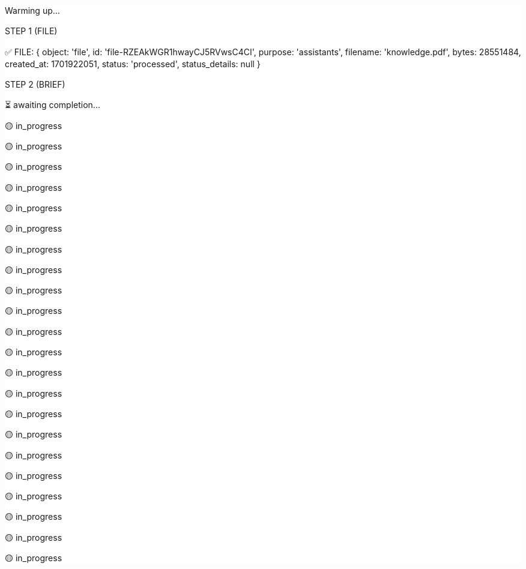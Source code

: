 Warming up...

STEP 1 (FILE)

✅ FILE:
{
object: 'file',
id: 'file-RZEAkWGR1hwayCJ5RVwsC4CI',
purpose: 'assistants',
filename: 'knowledge.pdf',
bytes: 28551484,
created_at: 1701922051,
status: 'processed',
status_details: null
}

STEP 2 (BRIEF)

⏳ awaiting completion...

🟡 in_progress

🟡 in_progress

🟡 in_progress

🟡 in_progress

🟡 in_progress

🟡 in_progress

🟡 in_progress

🟡 in_progress

🟡 in_progress

🟡 in_progress

🟡 in_progress

🟡 in_progress

🟡 in_progress

🟡 in_progress

🟡 in_progress

🟡 in_progress

🟡 in_progress

🟡 in_progress

🟡 in_progress

🟡 in_progress

🟡 in_progress

🟡 in_progress
